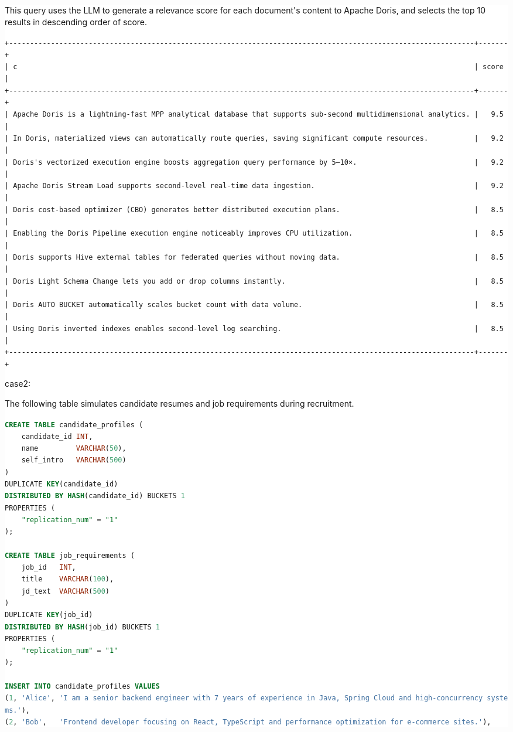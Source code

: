This query uses the LLM to generate a relevance score for each document's content to Apache Doris, and selects the top 10 results in descending order of score.

```text
+---------------------------------------------------------------------------------------------------------------+-------+
| c                                                                                                             | score |
+---------------------------------------------------------------------------------------------------------------+-------+
| Apache Doris is a lightning-fast MPP analytical database that supports sub-second multidimensional analytics. |   9.5 |
| In Doris, materialized views can automatically route queries, saving significant compute resources.           |   9.2 |
| Doris's vectorized execution engine boosts aggregation query performance by 5–10×.                            |   9.2 |
| Apache Doris Stream Load supports second-level real-time data ingestion.                                      |   9.2 |
| Doris cost-based optimizer (CBO) generates better distributed execution plans.                                |   8.5 |
| Enabling the Doris Pipeline execution engine noticeably improves CPU utilization.                             |   8.5 |
| Doris supports Hive external tables for federated queries without moving data.                                |   8.5 |
| Doris Light Schema Change lets you add or drop columns instantly.                                             |   8.5 |
| Doris AUTO BUCKET automatically scales bucket count with data volume.                                         |   8.5 |
| Using Doris inverted indexes enables second-level log searching.                                              |   8.5 |
+---------------------------------------------------------------------------------------------------------------+-------+
```

case2:

The following table simulates candidate resumes and job requirements during recruitment.
```sql
CREATE TABLE candidate_profiles (
    candidate_id INT,
    name         VARCHAR(50),
    self_intro   VARCHAR(500)
)
DUPLICATE KEY(candidate_id)
DISTRIBUTED BY HASH(candidate_id) BUCKETS 1
PROPERTIES (
    "replication_num" = "1"
);

CREATE TABLE job_requirements (
    job_id   INT,
    title    VARCHAR(100),
    jd_text  VARCHAR(500)
)
DUPLICATE KEY(job_id)
DISTRIBUTED BY HASH(job_id) BUCKETS 1
PROPERTIES (
    "replication_num" = "1"
);

INSERT INTO candidate_profiles VALUES
(1, 'Alice', 'I am a senior backend engineer with 7 years of experience in Java, Spring Cloud and high-concurrency systems.'),
(2, 'Bob',   'Frontend developer focusing on React, TypeScript and performance optimization for e-commerce sites.'),
```